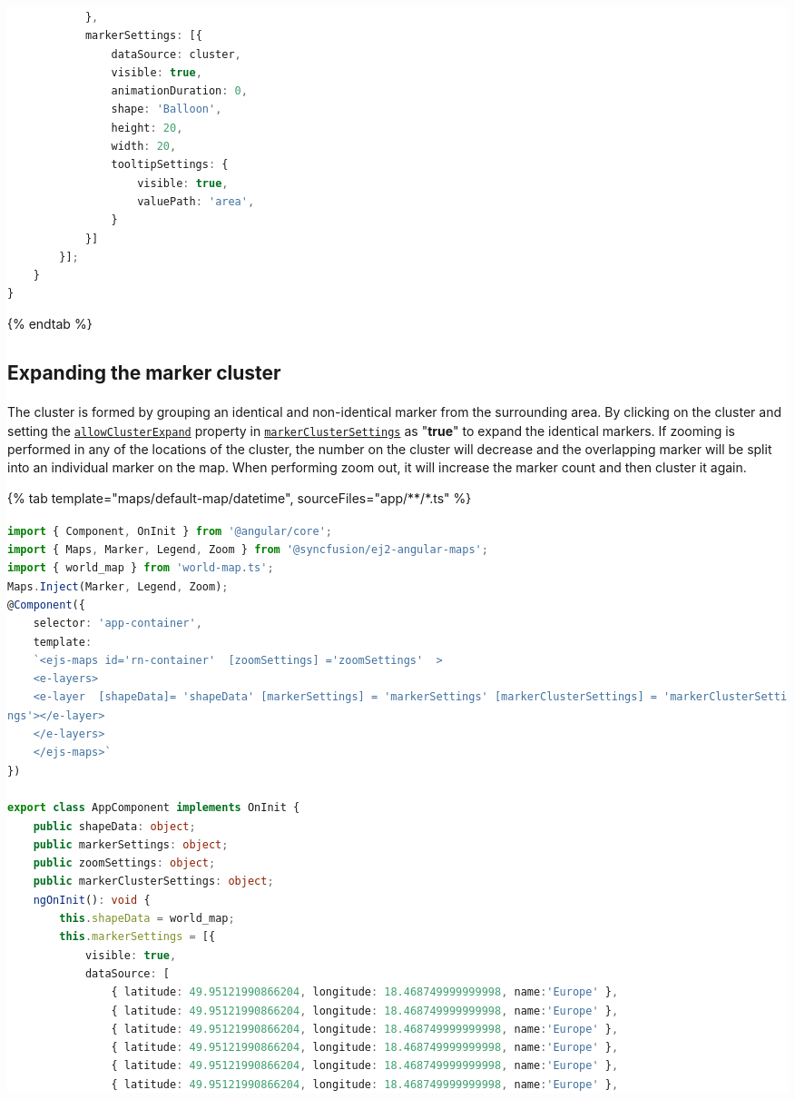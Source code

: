 ```typescript
            },
            markerSettings: [{
                dataSource: cluster,
                visible: true,
                animationDuration: 0,
                shape: 'Balloon',
                height: 20,
                width: 20,
                tooltipSettings: {
                    visible: true,
                    valuePath: 'area',
                }
            }]
        }];
    }
}
```

{% endtab %}

## Expanding the marker cluster

The cluster is formed by grouping an identical and non-identical marker from the surrounding area. By clicking on the cluster and setting the [`allowClusterExpand`](../api/maps/markerClusterSettingsModel/#allowclusterexpand) property in [`markerClusterSettings`](../api/maps/markerClusterSettingsModel) as "**true**" to expand the identical markers. If zooming is performed in any of the locations of the cluster, the number on the cluster will decrease and the overlapping marker will be split into an individual marker on the map. When performing zoom out, it will increase the marker count and then cluster it again.

{% tab template="maps/default-map/datetime", sourceFiles="app/**/*.ts" %}

```typescript
import { Component, OnInit } from '@angular/core';
import { Maps, Marker, Legend, Zoom } from '@syncfusion/ej2-angular-maps';
import { world_map } from 'world-map.ts';
Maps.Inject(Marker, Legend, Zoom);
@Component({
    selector: 'app-container',
    template:
    `<ejs-maps id='rn-container'  [zoomSettings] ='zoomSettings'  >
    <e-layers>
    <e-layer  [shapeData]= 'shapeData' [markerSettings] = 'markerSettings' [markerClusterSettings] = 'markerClusterSettings'></e-layer>
    </e-layers>
    </ejs-maps>`
})

export class AppComponent implements OnInit {
    public shapeData: object;
    public markerSettings: object;
    public zoomSettings: object;
    public markerClusterSettings: object;
    ngOnInit(): void {
        this.shapeData = world_map;
        this.markerSettings = [{
            visible: true,
            dataSource: [
                { latitude: 49.95121990866204, longitude: 18.468749999999998, name:'Europe' },
                { latitude: 49.95121990866204, longitude: 18.468749999999998, name:'Europe' },
                { latitude: 49.95121990866204, longitude: 18.468749999999998, name:'Europe' },
                { latitude: 49.95121990866204, longitude: 18.468749999999998, name:'Europe' },
                { latitude: 49.95121990866204, longitude: 18.468749999999998, name:'Europe' },
                { latitude: 49.95121990866204, longitude: 18.468749999999998, name:'Europe' },
```
